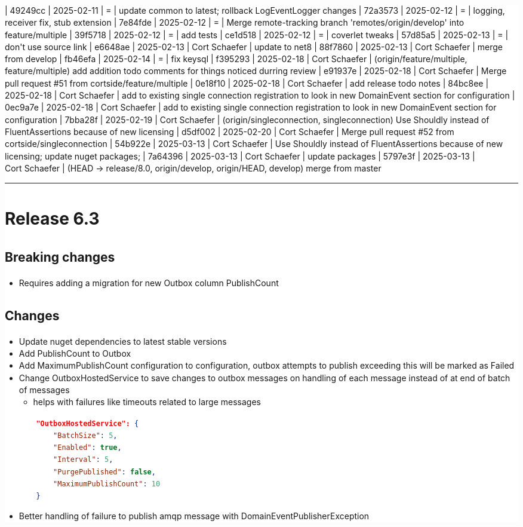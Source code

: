 | 49249cc | <span style="white-space:nowrap;">2025-02-11</span> | <span style="white-space:nowrap;">=</span> |  update common to latest; rollback LogEventLogger changes
| 72a3573 | <span style="white-space:nowrap;">2025-02-12</span> | <span style="white-space:nowrap;">=</span> |  logging, receiver fix, stub extension
| 7e84fde | <span style="white-space:nowrap;">2025-02-12</span> | <span style="white-space:nowrap;">=</span> |  Merge remote-tracking branch 'remotes/origin/develop' into feature/multiple
| 39f5718 | <span style="white-space:nowrap;">2025-02-12</span> | <span style="white-space:nowrap;">=</span> |  add tests
| ce1d518 | <span style="white-space:nowrap;">2025-02-12</span> | <span style="white-space:nowrap;">=</span> |  coverlet tweaks
| 57d85a5 | <span style="white-space:nowrap;">2025-02-13</span> | <span style="white-space:nowrap;">=</span> |  don't use source link
| e6648ae | <span style="white-space:nowrap;">2025-02-13</span> | <span style="white-space:nowrap;">Cort Schaefer</span> |  update to net8
| 88f7860 | <span style="white-space:nowrap;">2025-02-13</span> | <span style="white-space:nowrap;">Cort Schaefer</span> |  merge from develop
| fb46efa | <span style="white-space:nowrap;">2025-02-14</span> | <span style="white-space:nowrap;">=</span> |  fix keysql
| f395293 | <span style="white-space:nowrap;">2025-02-18</span> | <span style="white-space:nowrap;">Cort Schaefer</span> |  (origin/feature/multiple, feature/multiple) add addition todo comments for things noticed durring review
| e91937e | <span style="white-space:nowrap;">2025-02-18</span> | <span style="white-space:nowrap;">Cort Schaefer</span> |  Merge pull request #51 from cortside/feature/multiple
| 0e18f10 | <span style="white-space:nowrap;">2025-02-18</span> | <span style="white-space:nowrap;">Cort Schaefer</span> |  add release todo notes
| 84bc8ee | <span style="white-space:nowrap;">2025-02-18</span> | <span style="white-space:nowrap;">Cort Schaefer</span> |  add to existing single connection registration to look in new DomainEvent section for configuration
| 0ec9a7e | <span style="white-space:nowrap;">2025-02-18</span> | <span style="white-space:nowrap;">Cort Schaefer</span> |  add to existing single connection registration to look in new DomainEvent section for configuration
| 7bba28f | <span style="white-space:nowrap;">2025-02-19</span> | <span style="white-space:nowrap;">Cort Schaefer</span> |  (origin/singleconnection, singleconnection) Use Shouldly instead of FluentAssertions because of new licensing
| d5df002 | <span style="white-space:nowrap;">2025-02-20</span> | <span style="white-space:nowrap;">Cort Schaefer</span> |  Merge pull request #52 from cortside/singleconnection
| 54b922e | <span style="white-space:nowrap;">2025-03-13</span> | <span style="white-space:nowrap;">Cort Schaefer</span> |  Use Shouldly instead of FluentAssertions because of new licensing; update nuget packages;
| 7a64396 | <span style="white-space:nowrap;">2025-03-13</span> | <span style="white-space:nowrap;">Cort Schaefer</span> |  update packages
| 5797e3f | <span style="white-space:nowrap;">2025-03-13</span> | <span style="white-space:nowrap;">Cort Schaefer</span> |  (HEAD -> release/8.0, origin/develop, origin/HEAD, develop) merge from master
****

# Release 6.3

## Breaking changes

* Requires adding a migration for new Outbox column PublishCount

## Changes

* Update nuget dependencies to latest stable versions
* Add PublishCount to Outbox
* Add MaximumPublishCount configuration to configuration, outbox attempts to publish exceeding this will be marked as Failed
* Change OutboxHostedService to save changes to outbox messages on handling of each message instead of at end of batch of messages
	* helps with failures like timeouts related to large messages
	```json
		"OutboxHostedService": {
			"BatchSize": 5,
			"Enabled": true,
			"Interval": 5,
			"PurgePublished": false,
			"MaximumPublishCount": 10
		}	
	```
* Better handling of failure to publish amqp message with DomainEventPublisherException
